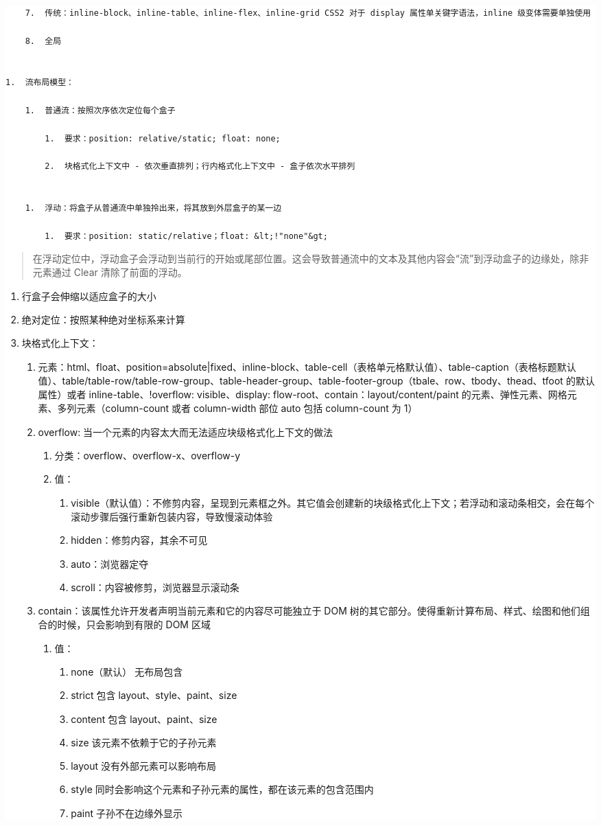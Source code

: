         7.  传统：inline-block、inline-table、inline-flex、inline-grid CSS2 对于 display 属性单关键字语法，inline 级变体需要单独使用

        8.  全局

    
    1.  流布局模型：

        1.  普通流：按照次序依次定位每个盒子

            1.  要求：position: relative/static; float: none;

            2.  块格式化上下文中 - 依次垂直排列；行内格式化上下文中 - 盒子依次水平排列

        
        1.  浮动：将盒子从普通流中单独拎出来，将其放到外层盒子的某一边

            1.  要求：position: static/relative；float: &lt;!"none"&gt;

> 在浮动定位中，浮动盒子会浮动到当前行的开始或尾部位置。这会导致普通流中的文本及其他内容会“流”到浮动盒子的边缘处，除非元素通过 Clear 清除了前面的浮动。

1.  行盒子会伸缩以适应盒子的大小


1.  绝对定位：按照某种绝对坐标系来计算


1.  块格式化上下文：

    1.  元素：html、float、position=absolute|fixed、inline-block、table-cell（表格单元格默认值）、table-caption（表格标题默认值）、table/table-row/table-row-group、table-header-group、table-footer-group（tbale、row、tbody、thead、tfoot 的默认属性）或者 inline-table、!overflow: visible、display: flow-root、contain：layout/content/paint 的元素、弹性元素、网格元素、多列元素（column-count 或者 column-width 部位 auto 包括 column-count 为 1）

    2.  overflow: 当一个元素的内容太大而无法适应块级格式化上下文的做法

        1.  分类：overflow、overflow-x、overflow-y

        2.  值：

            1.  visible（默认值）：不修剪内容，呈现到元素框之外。其它值会创建新的块级格式化上下文；若浮动和滚动条相交，会在每个滚动步骤后强行重新包装内容，导致慢滚动体验

            2.  hidden：修剪内容，其余不可见

            3.  auto：浏览器定夺

            4.  scroll：内容被修剪，浏览器显示滚动条

    
    1.  contain：该属性允许开发者声明当前元素和它的内容尽可能独立于 DOM 树的其它部分。使得重新计算布局、样式、绘图和他们组合的时候，只会影响到有限的 DOM 区域

        1.  值：

            1.  none（默认） 无布局包含

            2.  strict 包含 layout、style、paint、size

            3.  content 包含 layout、paint、size

            4.  size 该元素不依赖于它的子孙元素

            5.  layout 没有外部元素可以影响布局

            6.  style 同时会影响这个元素和子孙元素的属性，都在该元素的包含范围内

            7.  paint 子孙不在边缘外显示
